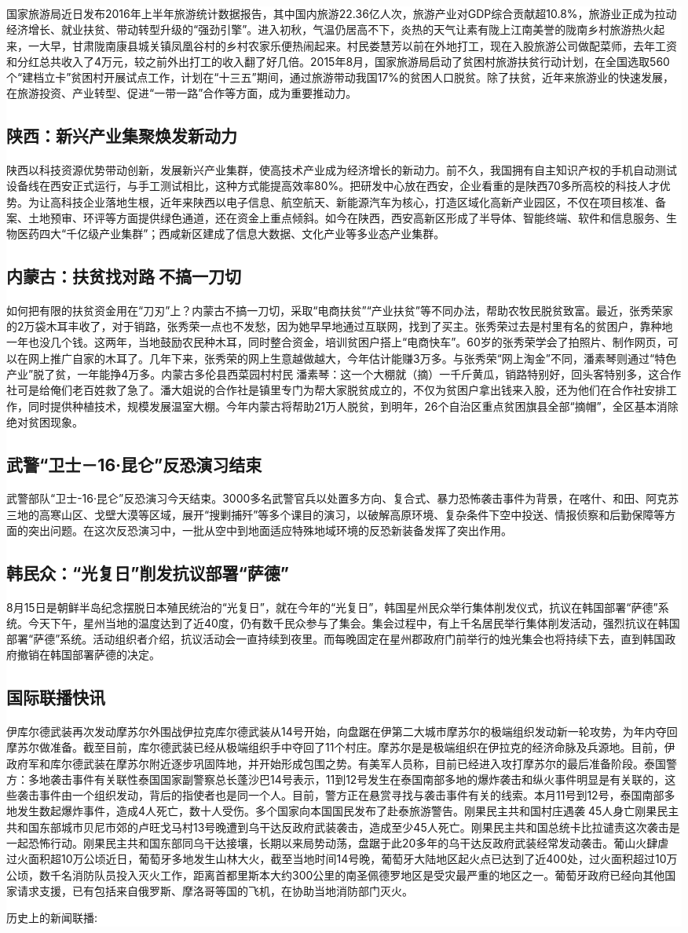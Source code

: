 
国家旅游局近日发布2016年上半年旅游统计数据报告，其中国内旅游22.36亿人次，旅游产业对GDP综合贡献超10.8%，旅游业正成为拉动经济增长、就业扶贫、带动转型升级的“强劲引擎”。进入初秋，气温仍居高不下，炎热的天气让素有陇上江南美誉的陇南乡村旅游热火起来，一大早，甘肃陇南康县城关镇凤凰谷村的乡村农家乐便热闹起来。村民娄慧芳以前在外地打工，现在入股旅游公司做配菜师，去年工资和分红总共收入了4万元，较之前外出打工的收入翻了好几倍。2015年8月，国家旅游局启动了贫困村旅游扶贫行动计划，在全国选取560个“建档立卡”贫困村开展试点工作，计划在“十三五”期间，通过旅游带动我国17%的贫困人口脱贫。除了扶贫，近年来旅游业的快速发展，在旅游投资、产业转型、促进“一带一路”合作等方面，成为重要推动力。


## 陕西：新兴产业集聚焕发新动力


陕西以科技资源优势带动创新，发展新兴产业集群，使高技术产业成为经济增长的新动力。前不久，我国拥有自主知识产权的手机自动测试设备线在西安正式运行，与手工测试相比，这种方式能提高效率80%。把研发中心放在西安，企业看重的是陕西70多所高校的科技人才优势。为让高科技企业落地生根，近年来陕西以电子信息、航空航天、新能源汽车为核心，打造区域化高新产业园区，不仅在项目核准、备案、土地预审、环评等方面提供绿色通道，还在资金上重点倾斜。如今在陕西，西安高新区形成了半导体、智能终端、软件和信息服务、生物医药四大“千亿级产业集群”；西咸新区建成了信息大数据、文化产业等多业态产业集群。


## 内蒙古：扶贫找对路 不搞一刀切


如何把有限的扶贫资金用在“刀刃”上？内蒙古不搞一刀切，采取“电商扶贫”“产业扶贫”等不同办法，帮助农牧民脱贫致富。最近，张秀荣家的2万袋木耳丰收了，对于销路，张秀荣一点也不发愁，因为她早早地通过互联网，找到了买主。张秀荣过去是村里有名的贫困户，靠种地一年也没几个钱。这两年，当地鼓励农民种木耳，同时整合资金，培训贫困户搭上“电商快车”。60岁的张秀荣学会了拍照片、制作网页，可以在网上推广自家的木耳了。几年下来，张秀荣的网上生意越做越大，今年估计能赚3万多。与张秀荣“网上淘金”不同，潘素琴则通过“特色产业”脱了贫，一年能挣4万多。内蒙古多伦县西菜园村村民 潘素琴：这一个大棚就（摘）一千斤黄瓜，销路特别好，回头客特别多，这合作社可是给俺们老百姓救了急了。潘大姐说的合作社是镇里专门为帮大家脱贫成立的，不仅为贫困户拿出钱来入股，还为他们在合作社安排工作，同时提供种植技术，规模发展温室大棚。今年内蒙古将帮助21万人脱贫，到明年，26个自治区重点贫困旗县全部“摘帽”，全区基本消除绝对贫困现象。


## 武警“卫士－16·昆仑”反恐演习结束


武警部队“卫士-16·昆仑”反恐演习今天结束。3000多名武警官兵以处置多方向、复合式、暴力恐怖袭击事件为背景，在喀什、和田、阿克苏三地的高寒山区、戈壁大漠等区域，展开“搜剿捕歼”等多个课目的演习，以破解高原环境、复杂条件下空中投送、情报侦察和后勤保障等方面的突出问题。在这次反恐演习中，一批从空中到地面适应特殊地域环境的反恐新装备发挥了突出作用。


## 韩民众：“光复日”削发抗议部署“萨德”


8月15日是朝鲜半岛纪念摆脱日本殖民统治的“光复日”，就在今年的“光复日”，韩国星州民众举行集体削发仪式，抗议在韩国部署“萨德”系统。今天下午，星州当地的温度达到了近40度，仍有数千民众参与了集会。集会过程中，有上千名居民举行集体削发活动，强烈抗议在韩国部署“萨德”系统。活动组织者介绍，抗议活动会一直持续到夜里。而每晚固定在星州郡政府门前举行的烛光集会也将持续下去，直到韩国政府撤销在韩国部署萨德的决定。


## 国际联播快讯


伊库尔德武装再次发动摩苏尔外围战伊拉克库尔德武装从14号开始，向盘踞在伊第二大城市摩苏尔的极端组织发动新一轮攻势，为年内夺回摩苏尔做准备。截至目前，库尔德武装已经从极端组织手中夺回了11个村庄。摩苏尔是是极端组织在伊拉克的经济命脉及兵源地。目前，伊政府军和库尔德武装在摩苏尔附近逐步巩固阵地，并开始形成包围之势。有美军人员称，目前已经进入攻打摩苏尔的最后准备阶段。泰国警方：多地袭击事件有关联性泰国国家副警察总长蓬沙巴14号表示，11到12号发生在泰国南部多地的爆炸袭击和纵火事件明显是有关联的，这些袭击事件由一个组织发动，背后的指使者也是同一个人。目前，警方正在悬赏寻找与袭击事件有关的线索。本月11号到12号，泰国南部多地发生数起爆炸事件，造成4人死亡，数十人受伤。多个国家向本国国民发布了赴泰旅游警告。刚果民主共和国村庄遇袭 45人身亡刚果民主共和国东部城市贝尼市郊的卢旺戈马村13号晚遭到乌干达反政府武装袭击，造成至少45人死亡。刚果民主共和国总统卡比拉谴责这次袭击是一起恐怖行动。刚果民主共和国东部同乌干达接壤，长期以来局势动荡，盘踞于此20多年的乌干达反政府武装经常发动袭击。葡山火肆虐 过火面积超10万公顷近日，葡萄牙多地发生山林大火，截至当地时间14号晚，葡萄牙大陆地区起火点已达到了近400处，过火面积超过10万公顷，数千名消防队员投入灭火工作，距离首都里斯本大约300公里的南圣佩德罗地区是受灾最严重的地区之一。葡萄牙政府已经向其他国家请求支援，已有包括来自俄罗斯、摩洛哥等国的飞机，在协助当地消防部门灭火。






历史上的新闻联播:
